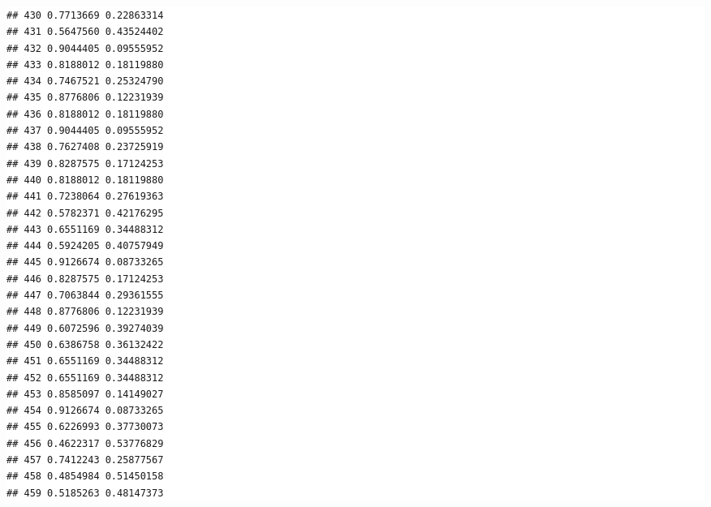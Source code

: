     ## 430 0.7713669 0.22863314
    ## 431 0.5647560 0.43524402
    ## 432 0.9044405 0.09555952
    ## 433 0.8188012 0.18119880
    ## 434 0.7467521 0.25324790
    ## 435 0.8776806 0.12231939
    ## 436 0.8188012 0.18119880
    ## 437 0.9044405 0.09555952
    ## 438 0.7627408 0.23725919
    ## 439 0.8287575 0.17124253
    ## 440 0.8188012 0.18119880
    ## 441 0.7238064 0.27619363
    ## 442 0.5782371 0.42176295
    ## 443 0.6551169 0.34488312
    ## 444 0.5924205 0.40757949
    ## 445 0.9126674 0.08733265
    ## 446 0.8287575 0.17124253
    ## 447 0.7063844 0.29361555
    ## 448 0.8776806 0.12231939
    ## 449 0.6072596 0.39274039
    ## 450 0.6386758 0.36132422
    ## 451 0.6551169 0.34488312
    ## 452 0.6551169 0.34488312
    ## 453 0.8585097 0.14149027
    ## 454 0.9126674 0.08733265
    ## 455 0.6226993 0.37730073
    ## 456 0.4622317 0.53776829
    ## 457 0.7412243 0.25877567
    ## 458 0.4854984 0.51450158
    ## 459 0.5185263 0.48147373